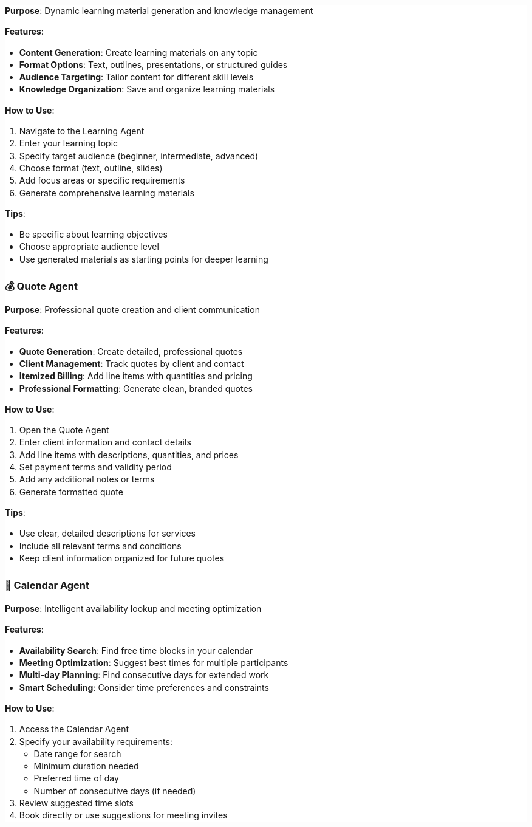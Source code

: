 **Purpose**: Dynamic learning material generation and knowledge management

**Features**:
- **Content Generation**: Create learning materials on any topic
- **Format Options**: Text, outlines, presentations, or structured guides
- **Audience Targeting**: Tailor content for different skill levels
- **Knowledge Organization**: Save and organize learning materials

**How to Use**:
1. Navigate to the Learning Agent
2. Enter your learning topic
3. Specify target audience (beginner, intermediate, advanced)
4. Choose format (text, outline, slides)
5. Add focus areas or specific requirements
6. Generate comprehensive learning materials

**Tips**:
- Be specific about learning objectives
- Choose appropriate audience level
- Use generated materials as starting points for deeper learning

### 💰 Quote Agent

**Purpose**: Professional quote creation and client communication

**Features**:
- **Quote Generation**: Create detailed, professional quotes
- **Client Management**: Track quotes by client and contact
- **Itemized Billing**: Add line items with quantities and pricing
- **Professional Formatting**: Generate clean, branded quotes

**How to Use**:
1. Open the Quote Agent
2. Enter client information and contact details
3. Add line items with descriptions, quantities, and prices
4. Set payment terms and validity period
5. Add any additional notes or terms
6. Generate formatted quote

**Tips**:
- Use clear, detailed descriptions for services
- Include all relevant terms and conditions
- Keep client information organized for future quotes

### 📅 Calendar Agent

**Purpose**: Intelligent availability lookup and meeting optimization

**Features**:
- **Availability Search**: Find free time blocks in your calendar
- **Meeting Optimization**: Suggest best times for multiple participants
- **Multi-day Planning**: Find consecutive days for extended work
- **Smart Scheduling**: Consider time preferences and constraints

**How to Use**:
1. Access the Calendar Agent
2. Specify your availability requirements:
   - Date range for search
   - Minimum duration needed
   - Preferred time of day
   - Number of consecutive days (if needed)
3. Review suggested time slots
4. Book directly or use suggestions for meeting invites
